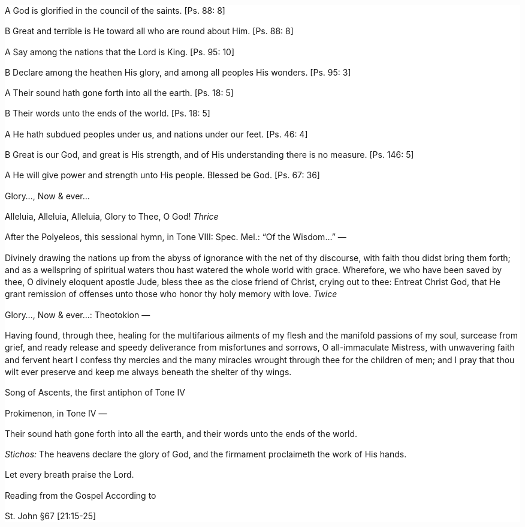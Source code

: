 A God is glorified in the council of the saints. \[Ps. 88: 8\]

B Great and terrible is He toward all who are round about Him. \[Ps. 88: 8\]

A Say among the nations that the Lord is King. \[Ps. 95: 10\]

B Declare among the heathen His glory, and among all peoples His wonders. \[Ps. 95: 3\]

A Their sound hath gone forth into all the earth. \[Ps. 18: 5\]

B Their words unto the ends of the world. \[Ps. 18: 5\]

A He hath subdued peoples under us, and nations under our feet. \[Ps. 46: 4\]

B Great is our God, and great is His strength, and of His understanding there is no measure. \[Ps. 146: 5\]

A He will give power and strength unto His people. Blessed be God. \[Ps. 67: 36\]

Glory…, Now & ever…

Alleluia, Alleluia, Alleluia, Glory to Thee, O God! *Thrice*

After the Polyeleos, this sessional hymn, in Tone VIII: Spec. Mel.: “Of the Wisdom…” —

Divinely drawing the nations up from the abyss of ignorance with the net of thy discourse, with faith thou didst bring them forth; and as a wellspring of spiritual waters thou hast watered the whole world with grace. Wherefore, we who have been saved by thee, O divinely eloquent apostle Jude, bless thee as the close friend of Christ, crying out to thee: Entreat Christ God, that He grant remission of offenses unto those who honor thy holy memory with love. *Twice*

Glory…, Now & ever…: Theotokion —

Having found, through thee, healing for the multifarious ailments of my flesh and the manifold passions of my soul, surcease from grief, and ready release and speedy deliverance from misfortunes and sorrows, O all-­immaculate Mistress, with unwavering faith and ­fervent heart I confess thy mercies and the many miracles wrought through thee for the children of men; and I pray that thou wilt ever preserve and keep me always beneath the shelter of thy wings.

Song of Ascents, the first antiphon of Tone IV

Prokimenon, in Tone IV —

Their sound hath gone forth into all the earth, and their words unto the ends of the world.

*Stichos:* The heavens declare the glory of God, and the firmament proclaimeth the work of His hands.

Let every breath praise the Lord.

Reading from the Gospel According to

St. John §67 \[21:15-25\]
